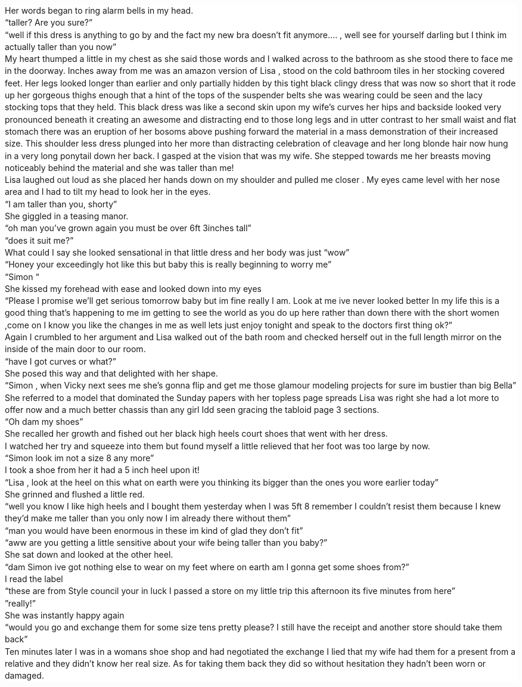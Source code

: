 Her words began to ring alarm bells in my head.  
“taller? Are you sure?”  
“well if this dress is anything to go by and the fact my new bra doesn’t fit anymore…. , well see for yourself darling but I think im actually taller than you now”  
My heart thumped a little in my chest as she said those words and I walked across to the bathroom as she stood there to face me in the doorway. Inches away from me was an amazon version of Lisa , stood on the cold bathroom tiles in her stocking covered feet. Her legs looked longer than earlier and only partially hidden by this tight black clingy dress that was now so short that it rode up her gorgeous thighs enough that a hint of the tops of the suspender belts she was wearing could be seen and the lacy stocking tops that they held. This black dress was like a second skin upon my wife’s curves her hips and backside looked very pronounced beneath it creating an awesome and distracting end to those long legs and in utter contrast to her small waist and flat stomach there was an eruption of her bosoms above pushing forward the material in a mass demonstration of their increased size. This shoulder less dress plunged into her more than distracting celebration of cleavage and her long blonde hair now hung in a very long ponytail down her back. I gasped at the vision that was my wife. She stepped towards me her breasts moving noticeably behind the material and she was taller than me!  
Lisa laughed out loud as she placed her hands down on my shoulder and pulled me closer . My eyes came level with her nose area and I had to tilt my head to look her in the eyes.  
“I am taller than you, shorty”  
She giggled in a teasing manor.  
“oh man you’ve grown again you must be over 6ft 3inches tall”  
“does it suit me?”  
What could I say she looked sensational in that little dress and her body was just “wow”  
“Honey your exceedingly hot like this but baby this is really beginning to worry me”  
“Simon “  
She kissed my forehead with ease and looked down into my eyes  
“Please I promise we’ll get serious tomorrow baby but im fine really I am. Look at me ive never looked better In my life this is a good thing that’s happening to me im getting to see the world as you do up here rather than down there with the short women ,come on I know you like the changes in me as well lets just enjoy tonight and speak to the doctors first thing ok?”  
Again I crumbled to her argument and Lisa walked out of the bath room and checked herself out in the full length mirror on the inside of the main door to our room.  
“have I got curves or what?”  
She posed this way and that delighted with her shape.  
“Simon , when Vicky next sees me she’s gonna flip and get me those glamour modeling projects for sure im bustier than big Bella”  
She referred to a model that dominated the Sunday papers with her topless page spreads Lisa was right she had a lot more to offer now and a much better chassis than any girl Idd seen gracing the tabloid page 3 sections.  
“Oh dam my shoes”  
She recalled her growth and fished out her black high heels court shoes that went with her dress.  
I watched her try and squeeze into them but found myself a little relieved that her foot was too large by now.  
“Simon look im not a size 8 any more”  
I took a shoe from her it had a 5 inch heel upon it!  
“Lisa , look at the heel on this what on earth were you thinking its bigger than the ones you wore earlier today”  
She grinned and flushed a little red.  
“well you know I like high heels and I bought them yesterday when I was 5ft 8 remember I couldn’t resist them because I knew they’d make me taller than you only now I im already there without them”  
“man you would have been enormous in these im kind of glad they don’t fit”  
“aww are you getting a little sensitive about your wife being taller than you baby?”  
She sat down and looked at the other heel.  
“dam Simon ive got nothing else to wear on my feet where on earth am I gonna get some shoes from?”  
I read the label  
“these are from Style council your in luck I passed a store on my little trip this afternoon its five minutes from here”  
”really!”  
She was instantly happy again  
“would you go and exchange them for some size tens pretty please? I still have the receipt and another store should take them back”  
Ten minutes later I was in a womans shoe shop and had negotiated the exchange I lied that my wife had them for a present from a relative and they didn’t know her real size. As for taking them back they did so without hesitation they hadn’t been worn or damaged.  
